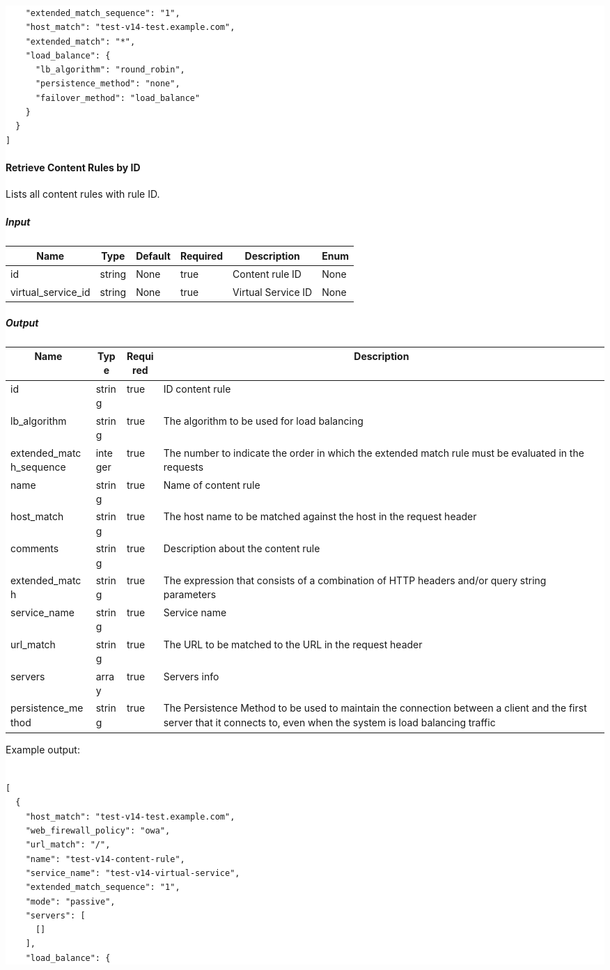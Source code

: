 ```
    "extended_match_sequence": "1",
    "host_match": "test-v14-test.example.com",
    "extended_match": "*",
    "load_balance": {
      "lb_algorithm": "round_robin",
      "persistence_method": "none",
      "failover_method": "load_balance"
    }
  }
]

```

#### Retrieve Content Rules by ID

Lists all content rules with rule ID.

##### Input

|Name|Type|Default|Required|Description|Enum|
|----|----|-------|--------|-----------|----|
|id|string|None|true|Content rule ID|None|
|virtual_service_id|string|None|true|Virtual Service ID|None|

##### Output

|Name|Type|Required|Description|
|----|----|--------|-----------|
|id|string|true|ID content rule|
|lb_algorithm|string|true|The algorithm to be used for load balancing|
|extended_match_sequence|integer|true|The number to indicate the order in which the extended match rule must be evaluated in the requests|
|name|string|true|Name of content rule|
|host_match|string|true|The host name to be matched against the host in the request header|
|comments|string|true|Description about the content rule|
|extended_match|string|true|The expression that consists of a combination of HTTP headers and/or query string parameters|
|service_name|string|true|Service name|
|url_match|string|true|The URL to be matched to the URL in the request header|
|servers|array|true|Servers info|
|persistence_method|string|true|The Persistence Method to be used to maintain the connection between a client and the first server that it connects to, even when the system is load balancing traffic|

Example output:

```

[
  {
    "host_match": "test-v14-test.example.com",
    "web_firewall_policy": "owa",
    "url_match": "/",
    "name": "test-v14-content-rule",
    "service_name": "test-v14-virtual-service",
    "extended_match_sequence": "1",
    "mode": "passive",
    "servers": [
      []
    ],
    "load_balance": {
```